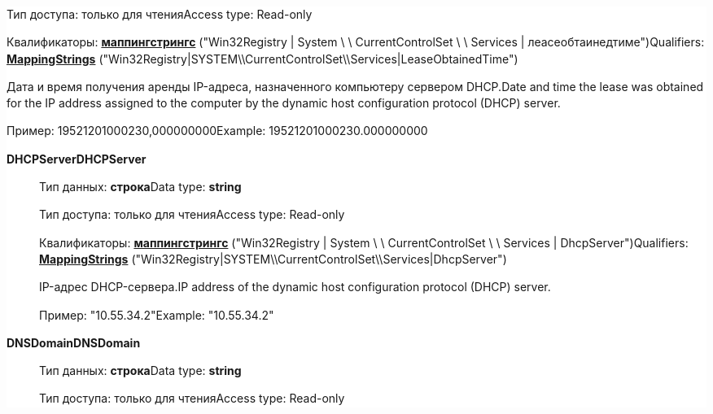 <span data-ttu-id="d1657-275">Тип доступа: только для чтения</span><span class="sxs-lookup"><span data-stu-id="d1657-275">Access type: Read-only</span></span>
</dt> <dt>

<span data-ttu-id="d1657-276">Квалификаторы: [**маппингстрингс**](../wmisdk/standard-qualifiers.md) ("Win32Registry \| System \\ \\ CurrentControlSet \\ \\ Services \| леасеобтаинедтиме")</span><span class="sxs-lookup"><span data-stu-id="d1657-276">Qualifiers: [**MappingStrings**](../wmisdk/standard-qualifiers.md) ("Win32Registry\|SYSTEM\\\\CurrentControlSet\\\\Services\|LeaseObtainedTime")</span></span>
</dt> </dl>

<span data-ttu-id="d1657-277">Дата и время получения аренды IP-адреса, назначенного компьютеру сервером DHCP.</span><span class="sxs-lookup"><span data-stu-id="d1657-277">Date and time the lease was obtained for the IP address assigned to the computer by the dynamic host configuration protocol (DHCP) server.</span></span>

<span data-ttu-id="d1657-278">Пример: 19521201000230,000000000</span><span class="sxs-lookup"><span data-stu-id="d1657-278">Example: 19521201000230.000000000</span></span>

</dd> <dt>

<span data-ttu-id="d1657-279">**DHCPServer**</span><span class="sxs-lookup"><span data-stu-id="d1657-279">**DHCPServer**</span></span>
</dt> <dd> <dl> <dt>

<span data-ttu-id="d1657-280">Тип данных: **строка**</span><span class="sxs-lookup"><span data-stu-id="d1657-280">Data type: **string**</span></span>
</dt> <dt>

<span data-ttu-id="d1657-281">Тип доступа: только для чтения</span><span class="sxs-lookup"><span data-stu-id="d1657-281">Access type: Read-only</span></span>
</dt> <dt>

<span data-ttu-id="d1657-282">Квалификаторы: [**маппингстрингс**](../wmisdk/standard-qualifiers.md) ("Win32Registry \| System \\ \\ CurrentControlSet \\ \\ Services \| DhcpServer")</span><span class="sxs-lookup"><span data-stu-id="d1657-282">Qualifiers: [**MappingStrings**](../wmisdk/standard-qualifiers.md) ("Win32Registry\|SYSTEM\\\\CurrentControlSet\\\\Services\|DhcpServer")</span></span>
</dt> </dl>

<span data-ttu-id="d1657-283">IP-адрес DHCP-сервера.</span><span class="sxs-lookup"><span data-stu-id="d1657-283">IP address of the dynamic host configuration protocol (DHCP) server.</span></span>

<span data-ttu-id="d1657-284">Пример: "10.55.34.2"</span><span class="sxs-lookup"><span data-stu-id="d1657-284">Example: "10.55.34.2"</span></span>

</dd> <dt>

<span data-ttu-id="d1657-285">**DNSDomain**</span><span class="sxs-lookup"><span data-stu-id="d1657-285">**DNSDomain**</span></span>
</dt> <dd> <dl> <dt>

<span data-ttu-id="d1657-286">Тип данных: **строка**</span><span class="sxs-lookup"><span data-stu-id="d1657-286">Data type: **string**</span></span>
</dt> <dt>

<span data-ttu-id="d1657-287">Тип доступа: только для чтения</span><span class="sxs-lookup"><span data-stu-id="d1657-287">Access type: Read-only</span></span>
</dt> <dt>
